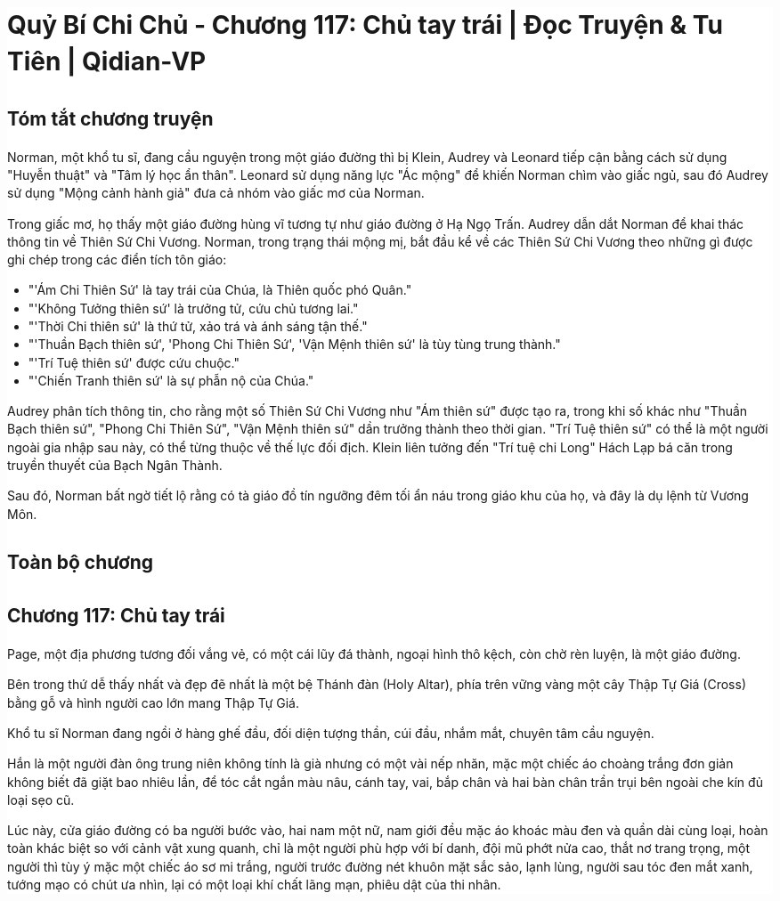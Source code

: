 # Quỷ Bí Chi Chủ - Chương 117: Chủ tay trái | Đọc Truyện & Tu Tiên | Qidian-VP



## Tóm tắt chương truyện

Norman, một khổ tu sĩ, đang cầu nguyện trong một giáo đường thì bị Klein, Audrey và Leonard tiếp cận bằng cách sử dụng "Huyễn thuật" và "Tâm lý học ẩn thân". Leonard sử dụng năng lực "Ác mộng" để khiến Norman chìm vào giấc ngủ, sau đó Audrey sử dụng "Mộng cảnh hành giả" đưa cả nhóm vào giấc mơ của Norman.

Trong giấc mơ, họ thấy một giáo đường hùng vĩ tương tự như giáo đường ở Hạ Ngọ Trấn. Audrey dẫn dắt Norman để khai thác thông tin về Thiên Sứ Chi Vương. Norman, trong trạng thái mộng mị, bắt đầu kể về các Thiên Sứ Chi Vương theo những gì được ghi chép trong các điển tích tôn giáo:

*   "'Ám Chi Thiên Sứ' là tay trái của Chúa, là Thiên quốc phó Quân."
*   "'Không Tưởng thiên sứ' là trưởng tử, cứu chủ tương lai."
*   "'Thời Chi thiên sứ' là thứ tử, xảo trá và ánh sáng tận thế."
*   "'Thuần Bạch thiên sứ', 'Phong Chi Thiên Sứ', 'Vận Mệnh thiên sứ' là tùy tùng trung thành."
*   "'Trí Tuệ thiên sứ' được cứu chuộc."
*   "'Chiến Tranh thiên sứ' là sự phẫn nộ của Chúa."

Audrey phân tích thông tin, cho rằng một số Thiên Sứ Chi Vương như "Ám thiên sứ" được tạo ra, trong khi số khác như "Thuần Bạch thiên sứ", "Phong Chi Thiên Sứ", "Vận Mệnh thiên sứ" dần trưởng thành theo thời gian. "Trí Tuệ thiên sứ" có thể là một người ngoài gia nhập sau này, có thể từng thuộc về thế lực đối địch. Klein liên tưởng đến "Trí tuệ chi Long" Hách Lạp bá căn trong truyền thuyết của Bạch Ngân Thành.

Sau đó, Norman bất ngờ tiết lộ rằng có tà giáo đồ tín ngưỡng đêm tối ẩn náu trong giáo khu của họ, và đây là dụ lệnh từ Vương Môn.


## Toàn bộ chương

## Chương 117: Chủ tay trái

Page, một địa phương tương đối vắng vẻ, có một cái lũy đá thành, ngoại hình thô kệch, còn chờ rèn luyện, là một giáo đường.

Bên trong thứ dễ thấy nhất và đẹp đẽ nhất là một bệ Thánh đàn (Holy Altar), phía trên vững vàng một cây Thập Tự Giá (Cross) bằng gỗ và hình người cao lớn mang Thập Tự Giá.

Khổ tu sĩ Norman đang ngồi ở hàng ghế đầu, đối diện tượng thần, cúi đầu, nhắm mắt, chuyên tâm cầu nguyện.

Hắn là một người đàn ông trung niên không tính là già nhưng có một vài nếp nhăn, mặc một chiếc áo choàng trắng đơn giản không biết đã giặt bao nhiêu lần, để tóc cắt ngắn màu nâu, cánh tay, vai, bắp chân và hai bàn chân trần trụi bên ngoài che kín đủ loại sẹo cũ.

Lúc này, cửa giáo đường có ba người bước vào, hai nam một nữ, nam giới đều mặc áo khoác màu đen và quần dài cùng loại, hoàn toàn khác biệt so với cảnh vật xung quanh, chỉ là một người phù hợp với bí danh, đội mũ phớt nửa cao, thắt nơ trang trọng, một người thì tùy ý mặc một chiếc áo sơ mi trắng, người trước đường nét khuôn mặt sắc sảo, lạnh lùng, người sau tóc đen mắt xanh, tướng mạo có chút ưa nhìn, lại có một loại khí chất lãng mạn, phiêu dật của thi nhân.
